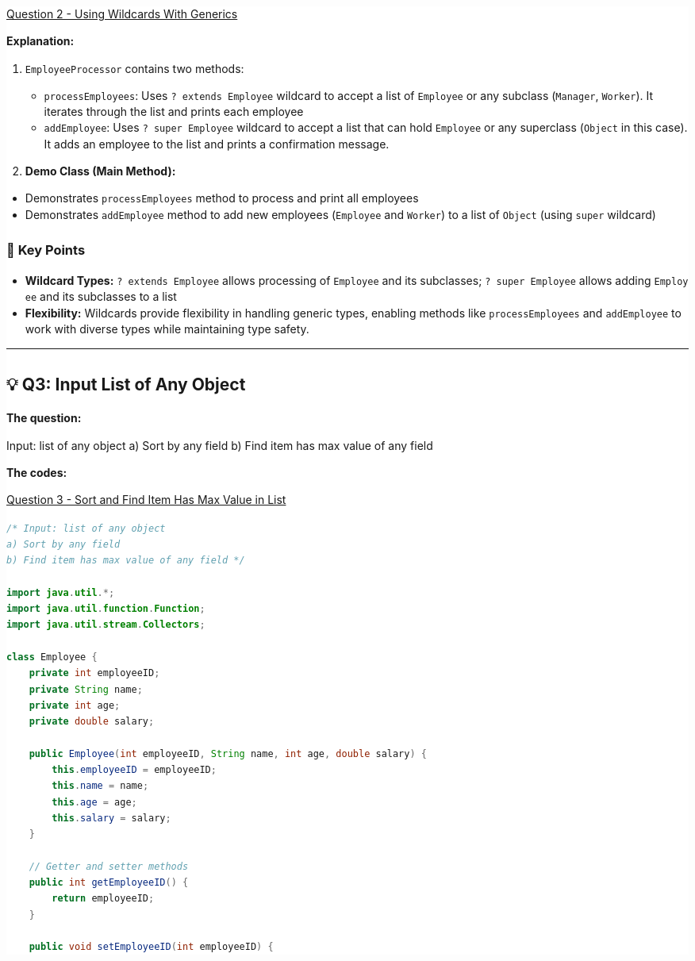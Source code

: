 [Question 2 - Using Wildcards With Generics](https://github.com/affandyfandy/java-sheren/blob/main/Week%202%20(17-21%20June)/Assignment%207/WildcardDemo.java)

**Explanation:**

1. `EmployeeProcessor` contains two methods:
    - `processEmployees`: Uses `? extends Employee` wildcard to accept a list of `Employee` or any subclass (`Manager`, `Worker`). It iterates through the list and prints each employee
    - `addEmployee`: Uses `? super Employee` wildcard to accept a list that can hold `Employee` or any superclass (`Object` in this case). It adds an employee to the list and prints a confirmation message.
    
2. **Demo Class (Main Method):**
- Demonstrates `processEmployees` method to process and print all employees
- Demonstrates `addEmployee` method to add new employees (`Employee` and `Worker`) to a list of `Object` (using `super` wildcard)

### 🔑 **Key Points**

- **Wildcard Types:** `? extends Employee` allows processing of `Employee` and its subclasses; `? super Employee` allows adding `Employee` and its subclasses to a list
- **Flexibility:** Wildcards provide flexibility in handling generic types, enabling methods like `processEmployees` and `addEmployee` to work with diverse types while maintaining type safety.

---

## 💡 Q3: Input List of Any Object

**The question:**

Input: list of any object
a) Sort by any field
b) Find item has max value of any field

**The codes:**

[Question 3 - Sort and Find Item Has Max Value in List](https://github.com/affandyfandy/java-sheren/blob/main/Week%202%20(17-21%20June)/Assignment%207/SortedMaxGeneric.java)

```java
/* Input: list of any object
a) Sort by any field
b) Find item has max value of any field */

import java.util.*;
import java.util.function.Function;
import java.util.stream.Collectors;

class Employee {
    private int employeeID;
    private String name;
    private int age;
    private double salary;

    public Employee(int employeeID, String name, int age, double salary) {
        this.employeeID = employeeID;
        this.name = name;
        this.age = age;
        this.salary = salary;
    }

    // Getter and setter methods
    public int getEmployeeID() {
        return employeeID;
    }

    public void setEmployeeID(int employeeID) {
```